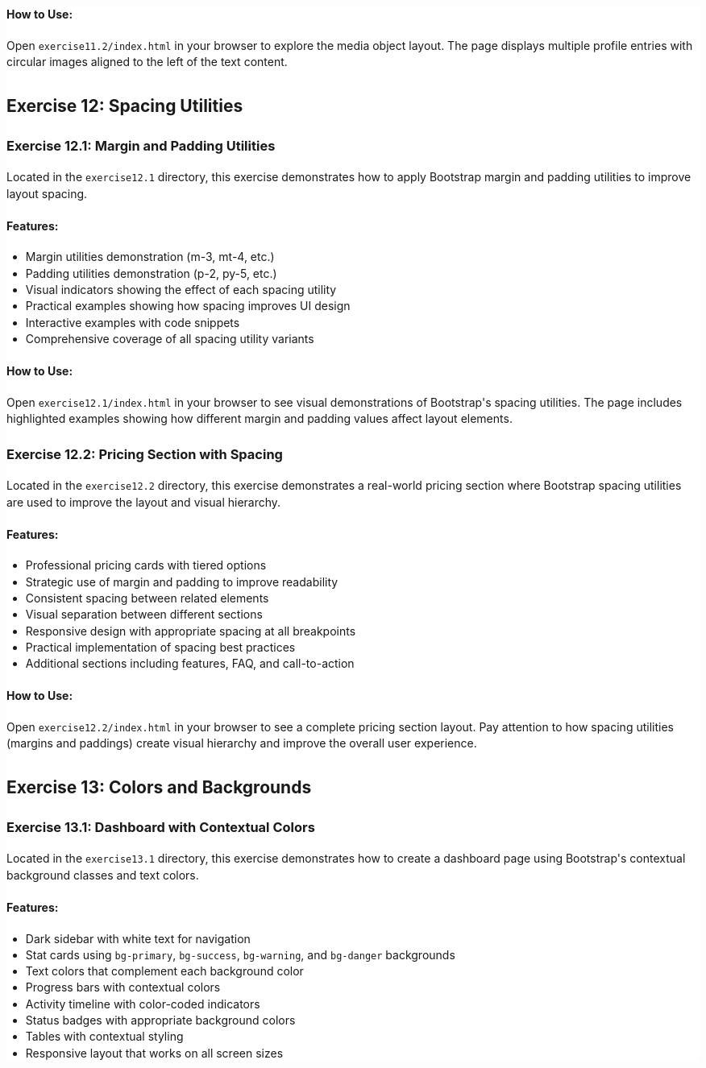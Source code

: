 #### How to Use:
Open `exercise11.2/index.html` in your browser to explore the media object layout. The page displays multiple profile entries with circular images aligned to the left of the text content.

## Exercise 12: Spacing Utilities

### Exercise 12.1: Margin and Padding Utilities

Located in the `exercise12.1` directory, this exercise demonstrates how to apply Bootstrap margin and padding utilities to improve layout spacing.

#### Features:
- Margin utilities demonstration (m-3, mt-4, etc.)
- Padding utilities demonstration (p-2, py-5, etc.)
- Visual indicators showing the effect of each spacing utility
- Practical examples showing how spacing improves UI design
- Interactive examples with code snippets
- Comprehensive coverage of all spacing utility variants

#### How to Use:
Open `exercise12.1/index.html` in your browser to see visual demonstrations of Bootstrap's spacing utilities. The page includes highlighted examples showing how different margin and padding values affect layout elements.

### Exercise 12.2: Pricing Section with Spacing

Located in the `exercise12.2` directory, this exercise demonstrates a real-world pricing section where Bootstrap spacing utilities are used to improve the layout and visual hierarchy.

#### Features:
- Professional pricing cards with tiered options
- Strategic use of margin and padding to improve readability
- Consistent spacing between related elements
- Visual separation between different sections
- Responsive design with appropriate spacing at all breakpoints
- Practical implementation of spacing best practices
- Additional sections including features, FAQ, and call-to-action

#### How to Use:
Open `exercise12.2/index.html` in your browser to see a complete pricing section layout. Pay attention to how spacing utilities (margins and paddings) create visual hierarchy and improve the overall user experience.

## Exercise 13: Colors and Backgrounds

### Exercise 13.1: Dashboard with Contextual Colors

Located in the `exercise13.1` directory, this exercise demonstrates how to create a dashboard page using Bootstrap's contextual background classes and text colors.

#### Features:
- Dark sidebar with white text for navigation
- Stat cards using `bg-primary`, `bg-success`, `bg-warning`, and `bg-danger` backgrounds
- Text colors that complement each background color
- Progress bars with contextual colors
- Activity timeline with color-coded indicators
- Status badges with appropriate background colors
- Tables with contextual styling
- Responsive layout that works on all screen sizes
